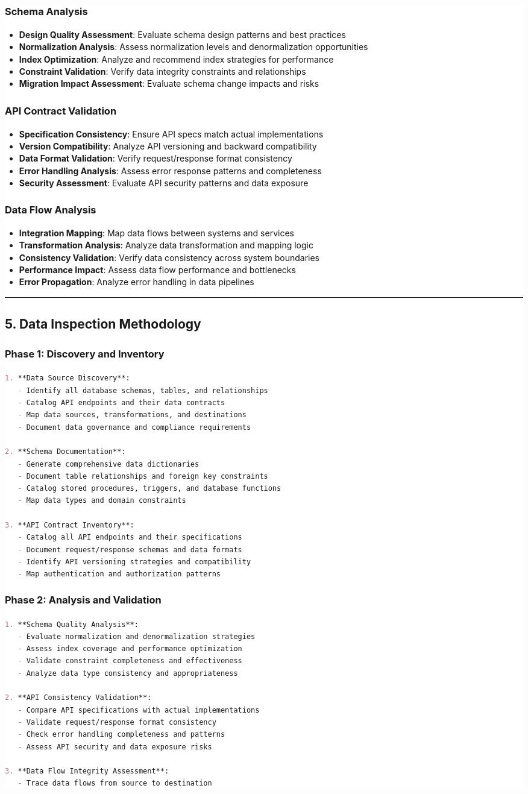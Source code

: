 ### Schema Analysis
- **Design Quality Assessment**: Evaluate schema design patterns and best practices
- **Normalization Analysis**: Assess normalization levels and denormalization opportunities
- **Index Optimization**: Analyze and recommend index strategies for performance
- **Constraint Validation**: Verify data integrity constraints and relationships
- **Migration Impact Assessment**: Evaluate schema change impacts and risks

### API Contract Validation
- **Specification Consistency**: Ensure API specs match actual implementations
- **Version Compatibility**: Analyze API versioning and backward compatibility
- **Data Format Validation**: Verify request/response format consistency
- **Error Handling Analysis**: Assess error response patterns and completeness
- **Security Assessment**: Evaluate API security patterns and data exposure

### Data Flow Analysis
- **Integration Mapping**: Map data flows between systems and services
- **Transformation Analysis**: Analyze data transformation and mapping logic
- **Consistency Validation**: Verify data consistency across system boundaries
- **Performance Impact**: Assess data flow performance and bottlenecks
- **Error Propagation**: Analyze error handling in data pipelines

---

## 5. Data Inspection Methodology

### Phase 1: Discovery and Inventory
```markdown
1. **Data Source Discovery**:
   - Identify all database schemas, tables, and relationships
   - Catalog API endpoints and their data contracts
   - Map data sources, transformations, and destinations
   - Document data governance and compliance requirements

2. **Schema Documentation**:
   - Generate comprehensive data dictionaries
   - Document table relationships and foreign key constraints
   - Catalog stored procedures, triggers, and database functions
   - Map data types and domain constraints

3. **API Contract Inventory**:
   - Catalog all API endpoints and their specifications
   - Document request/response schemas and data formats
   - Identify API versioning strategies and compatibility
   - Map authentication and authorization patterns
```

### Phase 2: Analysis and Validation
```markdown
1. **Schema Quality Analysis**:
   - Evaluate normalization and denormalization strategies
   - Assess index coverage and performance optimization
   - Validate constraint completeness and effectiveness
   - Analyze data type consistency and appropriateness

2. **API Consistency Validation**:
   - Compare API specifications with actual implementations
   - Validate request/response format consistency
   - Check error handling completeness and patterns
   - Assess API security and data exposure risks

3. **Data Flow Integrity Assessment**:
   - Trace data flows from source to destination
```